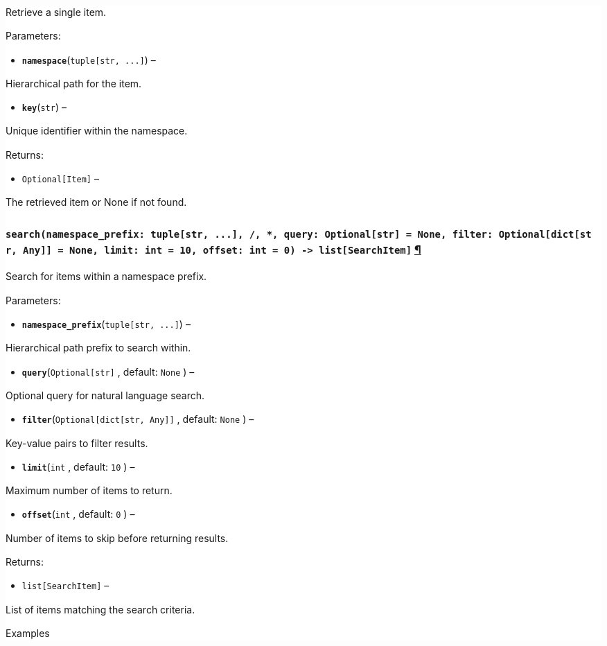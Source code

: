 Retrieve a single item.

Parameters:

  * **`namespace`**(`tuple[str, ...]`) – 

Hierarchical path for the item.

  * **`key`**(`str`) – 

Unique identifier within the namespace.




Returns:

  * `Optional[Item]` – 

The retrieved item or None if not found.




###  `search(namespace_prefix: tuple[str, ...], /, *, query: Optional[str] = None, filter: Optional[dict[str, Any]] = None, limit: int = 10, offset: int = 0) -> list[SearchItem]` [¶](https://langchain-ai.github.io/langgraph/reference/store/#langgraph.store.postgres.PostgresStore.search "Permanent link")

Search for items within a namespace prefix.

Parameters:

  * **`namespace_prefix`**(`tuple[str, ...]`) – 

Hierarchical path prefix to search within.

  * **`query`**(`Optional[str]` , default: `None` ) – 

Optional query for natural language search.

  * **`filter`**(`Optional[dict[str, Any]]` , default: `None` ) – 

Key-value pairs to filter results.

  * **`limit`**(`int` , default: `10` ) – 

Maximum number of items to return.

  * **`offset`**(`int` , default: `0` ) – 

Number of items to skip before returning results.




Returns:

  * `list[SearchItem]` – 

List of items matching the search criteria.


Examples
